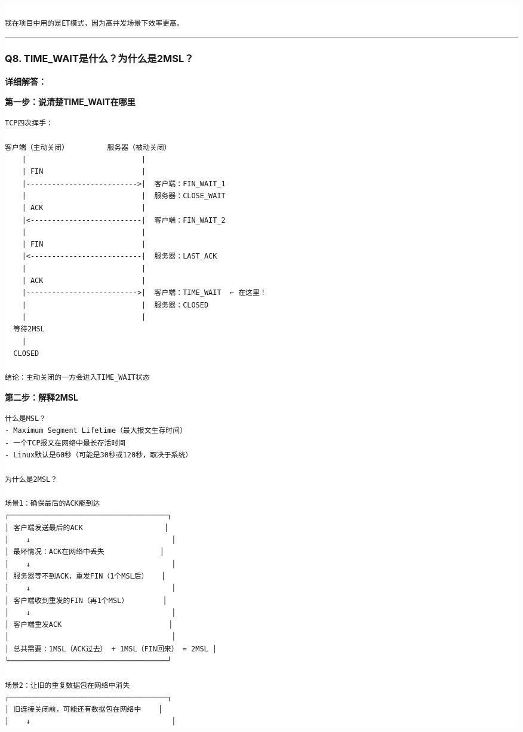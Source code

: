 ```

我在项目中用的是ET模式，因为高并发场景下效率更高。
```

---

### Q8. TIME_WAIT是什么？为什么是2MSL？

**详细解答：**

**第一步：说清楚TIME_WAIT在哪里**

```
TCP四次挥手：

客户端（主动关闭）         服务器（被动关闭）
    |                           |
    | FIN                       |
    |-------------------------->|  客户端：FIN_WAIT_1
    |                           |  服务器：CLOSE_WAIT
    | ACK                       |
    |<--------------------------|  客户端：FIN_WAIT_2
    |                           |
    | FIN                       |
    |<--------------------------|  服务器：LAST_ACK
    |                           |
    | ACK                       |
    |-------------------------->|  客户端：TIME_WAIT  ← 在这里！
    |                           |  服务器：CLOSED
    |                           |
  等待2MSL
    |
  CLOSED

结论：主动关闭的一方会进入TIME_WAIT状态
```

**第二步：解释2MSL**

```
什么是MSL？
- Maximum Segment Lifetime（最大报文生存时间）
- 一个TCP报文在网络中最长存活时间
- Linux默认是60秒（可能是30秒或120秒，取决于系统）

为什么是2MSL？

场景1：确保最后的ACK能到达
┌─────────────────────────────────────┐
│ 客户端发送最后的ACK                   │
│    ↓                                 │
│ 最坏情况：ACK在网络中丢失             │
│    ↓                                 │
│ 服务器等不到ACK，重发FIN（1个MSL后）   │
│    ↓                                 │
│ 客户端收到重发的FIN（再1个MSL）        │
│    ↓                                 │
│ 客户端重发ACK                         │
│                                      │
│ 总共需要：1MSL（ACK过去） + 1MSL（FIN回来） = 2MSL │
└─────────────────────────────────────┘

场景2：让旧的重复数据包在网络中消失
┌─────────────────────────────────────┐
│ 旧连接关闭前，可能还有数据包在网络中    │
│    ↓                                 │
```